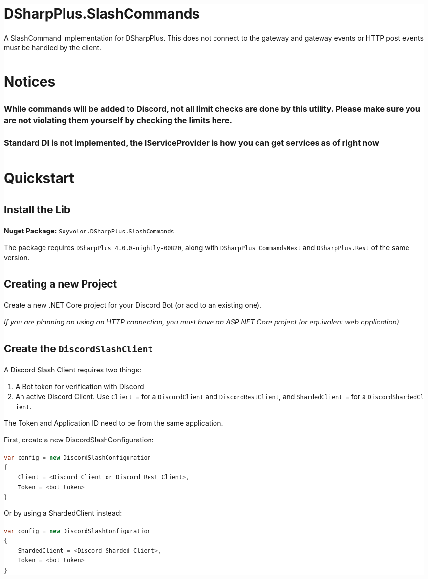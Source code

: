 # DSharpPlus.SlashCommands
A SlashCommand implementation for DSharpPlus. This does not connect to the gateway and gateway events or HTTP post events must be handled by the client.

# Notices
### While commands will be added to Discord, not all limit checks are done by this utility. Please make sure you are not violating them yourself by checking the limits [here](#command-limits).
### Standard DI is not implemented, the IServiceProvider is how you can get services as of right now

# Quickstart

## Install the Lib
**Nuget Package:** `Soyvolon.DSharpPlus.SlashCommands`

The package requires `DSharpPlus 4.0.0-nightly-00820`, along with `DSharpPlus.CommandsNext` and `DSharpPlus.Rest` of the same version.

## Creating a new Project
Create a new .NET Core project for your Discord Bot (or add to an existing one).

*If you are planning on using an HTTP connection, you must have an ASP.NET Core project (or equivalent web application).*

## Create the `DiscordSlashClient`
A Discord Slash Client requires two things:
1. A Bot token for verification with Discord
2. An active Discord Client. Use `Client =` for a `DiscordClient` and `DiscordRestClient`, and `ShardedClient =` for a `DiscordShardedClient`.

The Token and Application ID need to be from the same application.

First, create a new DiscordSlashConfiguration:
```csharp
var config = new DiscordSlashConfiguration
{
    Client = <Discord Client or Discord Rest Client>,
    Token = <bot token>
}
```
Or by using a ShardedClient instead:
```csharp
var config = new DiscordSlashConfiguration
{
    ShardedClient = <Discord Sharded Client>,
    Token = <bot token>
}
```
